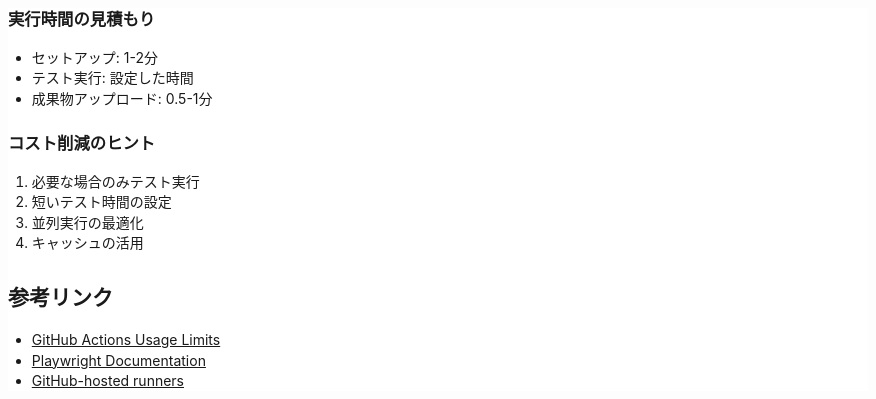 ### 実行時間の見積もり
- セットアップ: 1-2分
- テスト実行: 設定した時間
- 成果物アップロード: 0.5-1分

### コスト削減のヒント
1. 必要な場合のみテスト実行
2. 短いテスト時間の設定
3. 並列実行の最適化
4. キャッシュの活用

## 参考リンク

- [GitHub Actions Usage Limits](https://docs.github.com/en/billing/managing-billing-for-github-actions/about-billing-for-github-actions)
- [Playwright Documentation](https://playwright.dev/)
- [GitHub-hosted runners](https://docs.github.com/en/actions/using-github-hosted-runners/about-github-hosted-runners)
